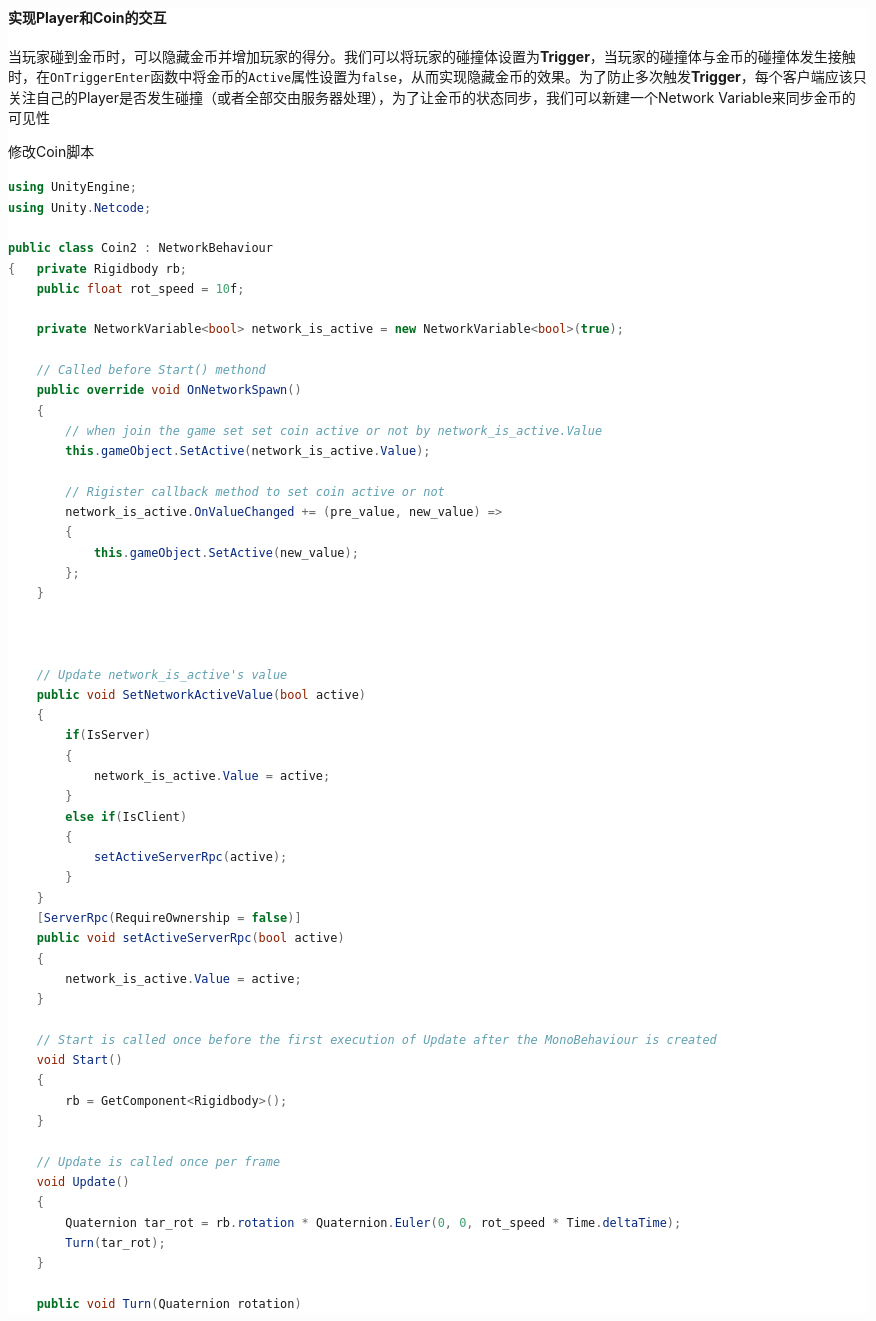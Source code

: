 #### 实现Player和Coin的交互

当玩家碰到金币时，可以隐藏金币并增加玩家的得分。我们可以将玩家的碰撞体设置为**Trigger**，当玩家的碰撞体与金币的碰撞体发生接触时，在`OnTriggerEnter`函数中将金币的`Active`属性设置为`false`，从而实现隐藏金币的效果。为了防止多次触发**Trigger**，每个客户端应该只关注自己的Player是否发生碰撞（或者全部交由服务器处理），为了让金币的状态同步，我们可以新建一个Network Variable来同步金币的可见性

修改Coin脚本

```c#
using UnityEngine;
using Unity.Netcode;

public class Coin2 : NetworkBehaviour
{   private Rigidbody rb;
    public float rot_speed = 10f;

    private NetworkVariable<bool> network_is_active = new NetworkVariable<bool>(true);

    // Called before Start() methond
    public override void OnNetworkSpawn()
    {
        // when join the game set set coin active or not by network_is_active.Value
        this.gameObject.SetActive(network_is_active.Value);
        
        // Rigister callback method to set coin active or not
        network_is_active.OnValueChanged += (pre_value, new_value) =>
        {
            this.gameObject.SetActive(new_value);
        };
    }



    // Update network_is_active's value 
    public void SetNetworkActiveValue(bool active)
    {
        if(IsServer)
        {
            network_is_active.Value = active;
        }
        else if(IsClient)
        {
            setActiveServerRpc(active);
        }
    }
    [ServerRpc(RequireOwnership = false)]
    public void setActiveServerRpc(bool active)
    {
        network_is_active.Value = active;
    }
    
    // Start is called once before the first execution of Update after the MonoBehaviour is created
    void Start()
    {
        rb = GetComponent<Rigidbody>();
    }

    // Update is called once per frame
    void Update()
    {
        Quaternion tar_rot = rb.rotation * Quaternion.Euler(0, 0, rot_speed * Time.deltaTime);
        Turn(tar_rot);
    }

    public void Turn(Quaternion rotation)
```